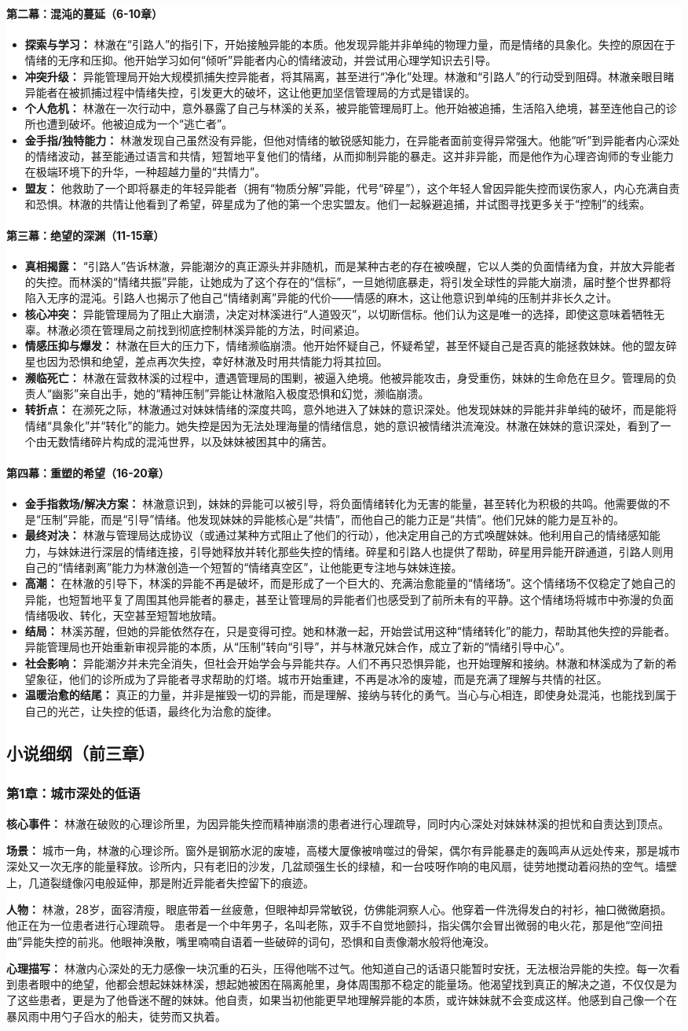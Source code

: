 #### 第二幕：混沌的蔓延（6-10章）

*   **探索与学习：** 林澈在“引路人”的指引下，开始接触异能的本质。他发现异能并非单纯的物理力量，而是情绪的具象化。失控的原因在于情绪的无序和压抑。他开始学习如何“倾听”异能者内心的情绪波动，并尝试用心理学知识去引导。
*   **冲突升级：** 异能管理局开始大规模抓捕失控异能者，将其隔离，甚至进行“净化”处理。林澈和“引路人”的行动受到阻碍。林澈亲眼目睹异能者在被抓捕过程中情绪失控，引发更大的破坏，这让他更加坚信管理局的方式是错误的。
*   **个人危机：** 林澈在一次行动中，意外暴露了自己与林溪的关系，被异能管理局盯上。他开始被追捕，生活陷入绝境，甚至连他自己的诊所也遭到破坏。他被迫成为一个“逃亡者”。
*   **金手指/独特能力：** 林澈发现自己虽然没有异能，但他对情绪的敏锐感知能力，在异能者面前变得异常强大。他能“听”到异能者内心深处的情绪波动，甚至能通过语言和共情，短暂地平复他们的情绪，从而抑制异能的暴走。这并非异能，而是他作为心理咨询师的专业能力在极端环境下的升华，一种超越力量的“共情力”。
*   **盟友：** 他救助了一个即将暴走的年轻异能者（拥有“物质分解”异能，代号“碎星”），这个年轻人曾因异能失控而误伤家人，内心充满自责和恐惧。林澈的共情让他看到了希望，碎星成为了他的第一个忠实盟友。他们一起躲避追捕，并试图寻找更多关于“控制”的线索。

#### 第三幕：绝望的深渊（11-15章）

*   **真相揭露：** “引路人”告诉林澈，异能潮汐的真正源头并非随机，而是某种古老的存在被唤醒，它以人类的负面情绪为食，并放大异能者的失控。而林溪的“情绪共振”异能，让她成为了这个存在的“信标”，一旦她彻底暴走，将引发全球性的异能大崩溃，届时整个世界都将陷入无序的混沌。引路人也揭示了他自己“情绪剥离”异能的代价——情感的麻木，这让他意识到单纯的压制并非长久之计。
*   **核心冲突：** 异能管理局为了阻止大崩溃，决定对林溪进行“人道毁灭”，以切断信标。他们认为这是唯一的选择，即使这意味着牺牲无辜。林澈必须在管理局之前找到彻底控制林溪异能的方法，时间紧迫。
*   **情感压抑与爆发：** 林澈在巨大的压力下，情绪濒临崩溃。他开始怀疑自己，怀疑希望，甚至怀疑自己是否真的能拯救妹妹。他的盟友碎星也因为恐惧和绝望，差点再次失控，幸好林澈及时用共情能力将其拉回。
*   **濒临死亡：** 林澈在营救林溪的过程中，遭遇管理局的围剿，被逼入绝境。他被异能攻击，身受重伤，妹妹的生命危在旦夕。管理局的负责人“幽影”亲自出手，她的“精神压制”异能让林澈陷入极度恐惧和幻觉，濒临崩溃。
*   **转折点：** 在濒死之际，林澈通过对妹妹情绪的深度共鸣，意外地进入了妹妹的意识深处。他发现妹妹的异能并非单纯的破坏，而是能将情绪“具象化”并“转化”的能力。她失控是因为无法处理海量的情绪信息，她的意识被情绪洪流淹没。林澈在妹妹的意识深处，看到了一个由无数情绪碎片构成的混沌世界，以及妹妹被困其中的痛苦。

#### 第四幕：重塑的希望（16-20章）

*   **金手指救场/解决方案：** 林澈意识到，妹妹的异能可以被引导，将负面情绪转化为无害的能量，甚至转化为积极的共鸣。他需要做的不是“压制”异能，而是“引导”情绪。他发现妹妹的异能核心是“共情”，而他自己的能力正是“共情”。他们兄妹的能力是互补的。
*   **最终对决：** 林澈与管理局达成协议（或通过某种方式阻止了他们的行动），他决定用自己的方式唤醒妹妹。他利用自己的情绪感知能力，与妹妹进行深层的情绪连接，引导她释放并转化那些失控的情绪。碎星和引路人也提供了帮助，碎星用异能开辟通道，引路人则用自己的“情绪剥离”能力为林澈创造一个短暂的“情绪真空区”，让他能更专注地与妹妹连接。
*   **高潮：** 在林澈的引导下，林溪的异能不再是破坏，而是形成了一个巨大的、充满治愈能量的“情绪场”。这个情绪场不仅稳定了她自己的异能，也短暂地平复了周围其他异能者的暴走，甚至让管理局的异能者们也感受到了前所未有的平静。这个情绪场将城市中弥漫的负面情绪吸收、转化，天空甚至短暂地放晴。
*   **结局：** 林溪苏醒，但她的异能依然存在，只是变得可控。她和林澈一起，开始尝试用这种“情绪转化”的能力，帮助其他失控的异能者。异能管理局也开始重新审视异能的本质，从“压制”转向“引导”，并与林澈兄妹合作，成立了新的“情绪引导中心”。
*   **社会影响：** 异能潮汐并未完全消失，但社会开始学会与异能共存。人们不再只恐惧异能，也开始理解和接纳。林澈和林溪成为了新的希望象征，他们的诊所成为了异能者寻求帮助的灯塔。城市开始重建，不再是冰冷的废墟，而是充满了理解与共情的社区。
*   **温暖治愈的结尾：** 真正的力量，并非是摧毁一切的异能，而是理解、接纳与转化的勇气。当心与心相连，即使身处混沌，也能找到属于自己的光芒，让失控的低语，最终化为治愈的旋律。

## 小说细纲（前三章）

### 第1章：城市深处的低语

**核心事件：** 林澈在破败的心理诊所里，为因异能失控而精神崩溃的患者进行心理疏导，同时内心深处对妹妹林溪的担忧和自责达到顶点。

**场景：**
城市一角，林澈的心理诊所。窗外是钢筋水泥的废墟，高楼大厦像被啃噬过的骨架，偶尔有异能暴走的轰鸣声从远处传来，那是城市深处又一次无序的能量释放。诊所内，只有老旧的沙发，几盆顽强生长的绿植，和一台吱呀作响的电风扇，徒劳地搅动着闷热的空气。墙壁上，几道裂缝像闪电般延伸，那是附近异能者失控留下的痕迹。

**人物：**
林澈，28岁，面容清瘦，眼底带着一丝疲惫，但眼神却异常敏锐，仿佛能洞察人心。他穿着一件洗得发白的衬衫，袖口微微磨损。他正在为一位患者进行心理疏导。
患者是一个中年男子，名叫老陈，双手不自觉地颤抖，指尖偶尔会冒出微弱的电火花，那是他“空间扭曲”异能失控的前兆。他眼神涣散，嘴里喃喃自语着一些破碎的词句，恐惧和自责像潮水般将他淹没。

**心理描写：**
林澈内心深处的无力感像一块沉重的石头，压得他喘不过气。他知道自己的话语只能暂时安抚，无法根治异能的失控。每一次看到患者眼中的绝望，他都会想起妹妹林溪，想起她被困在隔离舱里，身体周围那不稳定的能量场。他渴望找到真正的解决之道，不仅仅是为了这些患者，更是为了他昏迷不醒的妹妹。他自责，如果当初他能更早地理解异能的本质，或许妹妹就不会变成这样。他感到自己像一个在暴风雨中用勺子舀水的船夫，徒劳而又执着。
